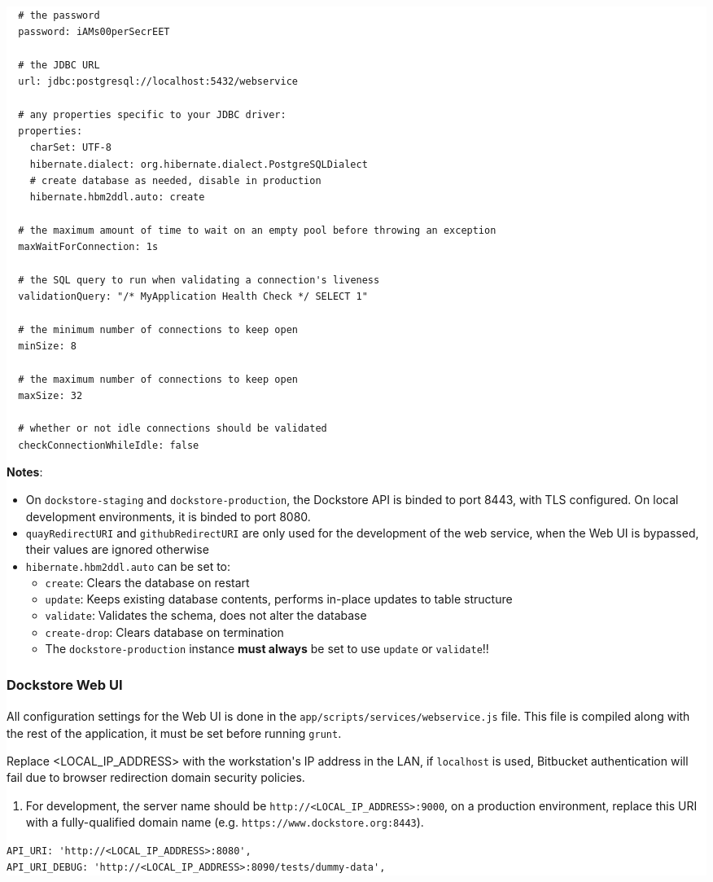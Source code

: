 ```
  # the password
  password: iAMs00perSecrEET

  # the JDBC URL
  url: jdbc:postgresql://localhost:5432/webservice

  # any properties specific to your JDBC driver:
  properties:
    charSet: UTF-8
    hibernate.dialect: org.hibernate.dialect.PostgreSQLDialect
    # create database as needed, disable in production
    hibernate.hbm2ddl.auto: create

  # the maximum amount of time to wait on an empty pool before throwing an exception
  maxWaitForConnection: 1s

  # the SQL query to run when validating a connection's liveness
  validationQuery: "/* MyApplication Health Check */ SELECT 1"

  # the minimum number of connections to keep open
  minSize: 8

  # the maximum number of connections to keep open
  maxSize: 32

  # whether or not idle connections should be validated
  checkConnectionWhileIdle: false
```

**Notes**:
* On `dockstore-staging` and `dockstore-production`, the Dockstore API is binded to port 8443, with TLS configured. On local development environments, it is binded to port 8080.
* `quayRedirectURI` and `githubRedirectURI` are only used for the development of the web service, when the Web UI is bypassed, their values are ignored otherwise
* `hibernate.hbm2ddl.auto` can be set to:
  * `create`: Clears the database on restart
  * `update`: Keeps existing database contents, performs in-place updates to table structure
  * `validate`: Validates the schema, does not alter the database
  * `create-drop`: Clears database on termination
  * The `dockstore-production` instance **must always** be set to use `update` or `validate`!!

### Dockstore Web UI

All configuration settings for the Web UI is done in the `app/scripts/services/webservice.js` file. This file is compiled along with the rest of the application, it must be set before running `grunt`.

Replace <LOCAL_IP_ADDRESS> with the workstation's IP address in the LAN, if `localhost` is used, Bitbucket authentication will fail due to browser redirection domain security policies.

1. For development, the server name should be `http://<LOCAL_IP_ADDRESS>:9000`, on a production environment, replace this URI with a fully-qualified domain name (e.g. `https://www.dockstore.org:8443`).
  ```
  API_URI: 'http://<LOCAL_IP_ADDRESS>:8080',
  API_URI_DEBUG: 'http://<LOCAL_IP_ADDRESS>:8090/tests/dummy-data',
  ```
